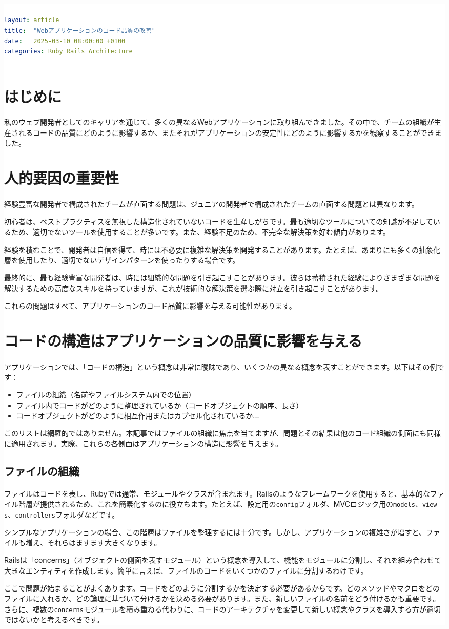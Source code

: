 ```yaml
---
layout: article
title:  "Webアプリケーションのコード品質の改善"
date:   2025-03-10 08:00:00 +0100
categories: Ruby Rails Architecture
---
```


# はじめに

私のウェブ開発者としてのキャリアを通じて、多くの異なるWebアプリケーションに取り組んできました。その中で、チームの組織が生産されるコードの品質にどのように影響するか、またそれがアプリケーションの安定性にどのように影響するかを観察することができました。

# 人的要因の重要性

経験豊富な開発者で構成されたチームが直面する問題は、ジュニアの開発者で構成されたチームの直面する問題とは異なります。

初心者は、ベストプラクティスを無視した構造化されていないコードを生産しがちです。最も適切なツールについての知識が不足しているため、適切でないツールを使用することが多いです。また、経験不足のため、不完全な解決策を好む傾向があります。

経験を積むことで、開発者は自信を得て、時には不必要に複雑な解決策を開発することがあります。たとえば、あまりにも多くの抽象化層を使用したり、適切でないデザインパターンを使ったりする場合です。

最終的に、最も経験豊富な開発者は、時には組織的な問題を引き起こすことがあります。彼らは蓄積された経験によりさまざまな問題を解決するための高度なスキルを持っていますが、これが技術的な解決策を選ぶ際に対立を引き起こすことがあります。

これらの問題はすべて、アプリケーションのコード品質に影響を与える可能性があります。

# コードの構造はアプリケーションの品質に影響を与える

アプリケーションでは、「コードの構造」という概念は非常に曖昧であり、いくつかの異なる概念を表すことができます。以下はその例です：

- ファイルの組織（名前やファイルシステム内での位置）
- ファイル内でコードがどのように整理されているか（コードオブジェクトの順序、長さ）
- コードオブジェクトがどのように相互作用またはカプセル化されているか...

このリストは網羅的ではありません。本記事ではファイルの組織に焦点を当てますが、問題とその結果は他のコード組織の側面にも同様に適用されます。実際、これらの各側面はアプリケーションの構造に影響を与えます。

## ファイルの組織

ファイルはコードを表し、Rubyでは通常、モジュールやクラスが含まれます。Railsのようなフレームワークを使用すると、基本的なファイル階層が提供されるため、これを簡素化するのに役立ちます。たとえば、設定用の`config`フォルダ、MVCロジック用の`models`、`views`、`controllers`フォルダなどです。

シンプルなアプリケーションの場合、この階層はファイルを整理するには十分です。しかし、アプリケーションの複雑さが増すと、ファイルも増え、それらはますます大きくなります。

Railsは「concerns」（オブジェクトの側面を表すモジュール）という概念を導入して、機能をモジュールに分割し、それを組み合わせて大きなエンティティを作成します。簡単に言えば、ファイルのコードをいくつかのファイルに分割するわけです。

ここで問題が始まることがよくあります。コードをどのように分割するかを決定する必要があるからです。どのメソッドやマクロをどのファイルに入れるか、どの論理に基づいて分けるかを決める必要があります。また、新しいファイルの名前をどう付けるかも重要です。さらに、複数の`concerns`モジュールを積み重ねる代わりに、コードのアーキテクチャを変更して新しい概念やクラスを導入する方が適切ではないかと考えるべきです。
